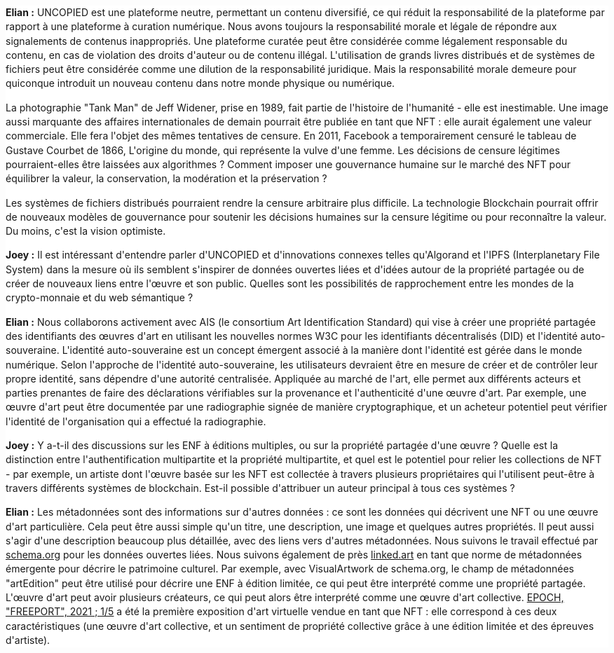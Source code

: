 **Elian :** UNCOPIED est une plateforme neutre, permettant un contenu diversifié, ce qui réduit la responsabilité de la plateforme par rapport à une plateforme à curation numérique. Nous avons toujours la responsabilité morale et légale de répondre aux signalements de contenus inappropriés. Une plateforme curatée peut être considérée comme légalement responsable du contenu, en cas de violation des droits d'auteur ou de contenu illégal. L'utilisation de grands livres distribués et de systèmes de fichiers peut être considérée comme une dilution de la responsabilité juridique. Mais la responsabilité morale demeure pour quiconque introduit un nouveau contenu dans notre monde physique ou numérique.

La photographie "Tank Man" de Jeff Widener, prise en 1989, fait partie de l'histoire de l'humanité - elle est inestimable. Une image aussi marquante des affaires internationales de demain pourrait être publiée en tant que NFT : elle aurait également une valeur commerciale. Elle fera l'objet des mêmes tentatives de censure. En 2011, Facebook a temporairement censuré le tableau de Gustave Courbet de 1866, L'origine du monde, qui représente la vulve d'une femme. Les décisions de censure légitimes pourraient-elles être laissées aux algorithmes ? Comment imposer une gouvernance humaine sur le marché des NFT pour équilibrer la valeur, la conservation, la modération et la préservation ?

Les systèmes de fichiers distribués pourraient rendre la censure arbitraire plus difficile. La technologie Blockchain pourrait offrir de nouveaux modèles de gouvernance pour soutenir les décisions humaines sur la censure légitime ou pour reconnaître la valeur. Du moins, c'est la vision optimiste.

**Joey :** Il est intéressant d'entendre parler d'UNCOPIED et d'innovations connexes telles qu'Algorand et l'IPFS (Interplanetary File System) dans la mesure où ils semblent s'inspirer de données ouvertes liées et d'idées autour de la propriété partagée ou de créer de nouveaux liens entre l'œuvre et son public. Quelles sont les possibilités de rapprochement entre les mondes de la crypto-monnaie et du web sémantique ?

**Elian :** Nous collaborons activement avec AIS (le consortium Art Identification Standard) qui vise à créer une propriété partagée des identifiants des œuvres d'art en utilisant les nouvelles normes W3C pour les identifiants décentralisés (DID) et l'identité auto-souveraine. L'identité auto-souveraine est un concept émergent associé à la manière dont l'identité est gérée dans le monde numérique. Selon l'approche de l'identité auto-souveraine, les utilisateurs devraient être en mesure de créer et de contrôler leur propre identité, sans dépendre d'une autorité centralisée. Appliquée au marché de l'art, elle permet aux différents acteurs et parties prenantes de faire des déclarations vérifiables sur la provenance et l'authenticité d'une œuvre d'art. Par exemple, une œuvre d'art peut être documentée par une radiographie signée de manière cryptographique, et un acheteur potentiel peut vérifier l'identité de l'organisation qui a effectué la radiographie.

**Joey :** Y a-t-il des discussions sur les ENF à éditions multiples, ou sur la propriété partagée d'une œuvre ? Quelle est la distinction entre l'authentification multipartite et la propriété multipartite, et quel est le potentiel pour relier les collections de NFT - par exemple, un artiste dont l'œuvre basée sur les NFT est collectée à travers plusieurs propriétaires qui l'utilisent peut-être à travers différents systèmes de blockchain. Est-il possible d'attribuer un auteur principal à tous ces systèmes ?

**Elian :** Les métadonnées sont des informations sur d'autres données : ce sont les données qui décrivent une NFT ou une œuvre d'art particulière. Cela peut être aussi simple qu'un titre, une description, une image et quelques autres propriétés. Il peut aussi s'agir d'une description beaucoup plus détaillée, avec des liens vers d'autres métadonnées. Nous suivons le travail effectué par [schema.org](https://schema.org/) pour les données ouvertes liées. Nous suivons également de près [linked.art](https://linked.art/) en tant que norme de métadonnées émergente pour décrire le patrimoine culturel. Par exemple, avec VisualArtwork de schema.org, le champ de métadonnées "artEdition" peut être utilisé pour décrire une ENF à édition limitée, ce qui peut être interprété comme une propriété partagée. L'œuvre d'art peut avoir plusieurs créateurs, ce qui peut alors être interprété comme une œuvre d'art collective. [EPOCH, "FREEPORT", 2021 ; 1/5](https://algoexplorer.io/asset/245558017) a été la première exposition d'art virtuelle vendue en tant que NFT : elle correspond à ces deux caractéristiques (une œuvre d'art collective, et un sentiment de propriété collective grâce à une édition limitée et des épreuves d'artiste).
